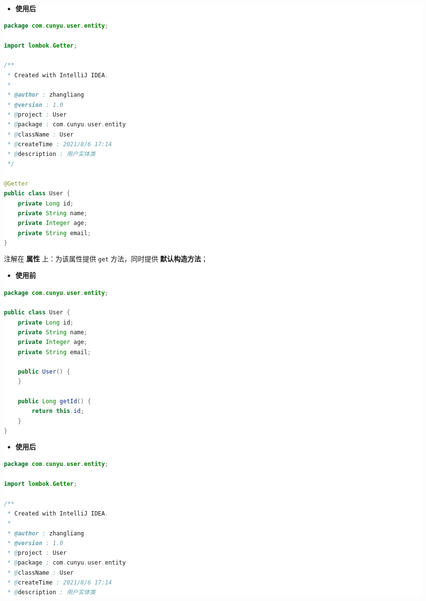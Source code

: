 - **使用后**

```java
package com.cunyu.user.entity;

import lombok.Getter;

/**
 * Created with IntelliJ IDEA.
 *
 * @author : zhangliang
 * @version : 1.0
 * @project : User
 * @package : com.cunyu.user.entity
 * @className : User
 * @createTime : 2021/8/6 17:14
 * @description : 用户实体类
 */

@Getter
public class User {
    private Long id;
    private String name;
    private Integer age;
    private String email;
}
```

注解在 **属性** 上：为该属性提供 `get` 方法，同时提供 **默认构造方法**；

- **使用前**

```java
package com.cunyu.user.entity;

public class User {
    private Long id;
    private String name;
    private Integer age;
    private String email;

    public User() {
    }

    public Long getId() {
        return this.id;
    }
}
```

- **使用后**

```java
package com.cunyu.user.entity;

import lombok.Getter;

/**
 * Created with IntelliJ IDEA.
 *
 * @author : zhangliang
 * @version : 1.0
 * @project : User
 * @package : com.cunyu.user.entity
 * @className : User
 * @createTime : 2021/8/6 17:14
 * @description : 用户实体类
```